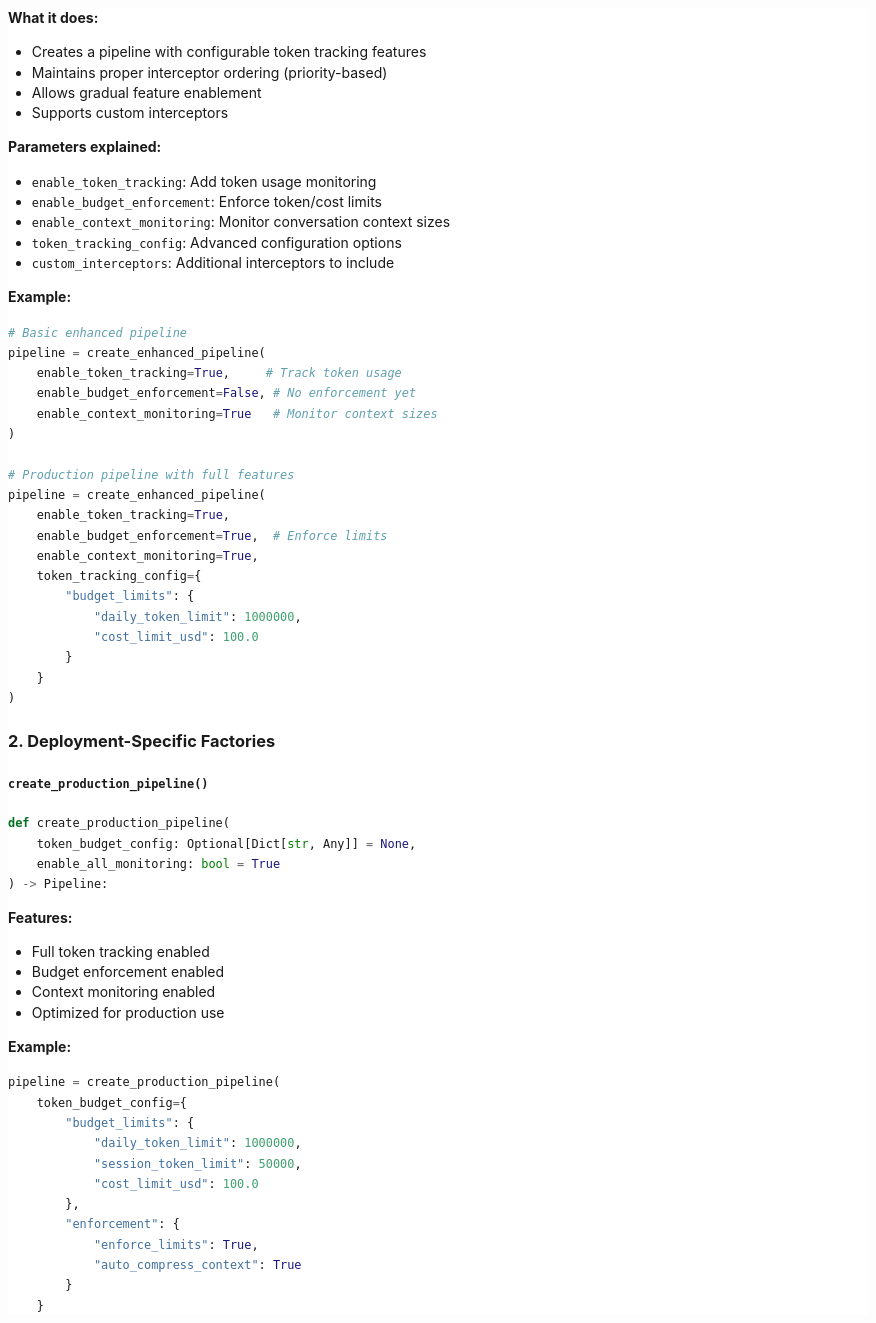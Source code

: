 **What it does:**
- Creates a pipeline with configurable token tracking features
- Maintains proper interceptor ordering (priority-based)
- Allows gradual feature enablement
- Supports custom interceptors

**Parameters explained:**
- `enable_token_tracking`: Add token usage monitoring
- `enable_budget_enforcement`: Enforce token/cost limits
- `enable_context_monitoring`: Monitor conversation context sizes
- `token_tracking_config`: Advanced configuration options
- `custom_interceptors`: Additional interceptors to include

**Example:**
```python
# Basic enhanced pipeline
pipeline = create_enhanced_pipeline(
    enable_token_tracking=True,     # Track token usage
    enable_budget_enforcement=False, # No enforcement yet
    enable_context_monitoring=True   # Monitor context sizes
)

# Production pipeline with full features
pipeline = create_enhanced_pipeline(
    enable_token_tracking=True,
    enable_budget_enforcement=True,  # Enforce limits
    enable_context_monitoring=True,
    token_tracking_config={
        "budget_limits": {
            "daily_token_limit": 1000000,
            "cost_limit_usd": 100.0
        }
    }
)
```

### 2. Deployment-Specific Factories

#### `create_production_pipeline()`
```python
def create_production_pipeline(
    token_budget_config: Optional[Dict[str, Any]] = None,
    enable_all_monitoring: bool = True
) -> Pipeline:
```

**Features:**
- Full token tracking enabled
- Budget enforcement enabled
- Context monitoring enabled
- Optimized for production use

**Example:**
```python
pipeline = create_production_pipeline(
    token_budget_config={
        "budget_limits": {
            "daily_token_limit": 1000000,
            "session_token_limit": 50000,
            "cost_limit_usd": 100.0
        },
        "enforcement": {
            "enforce_limits": True,
            "auto_compress_context": True
        }
    }
```